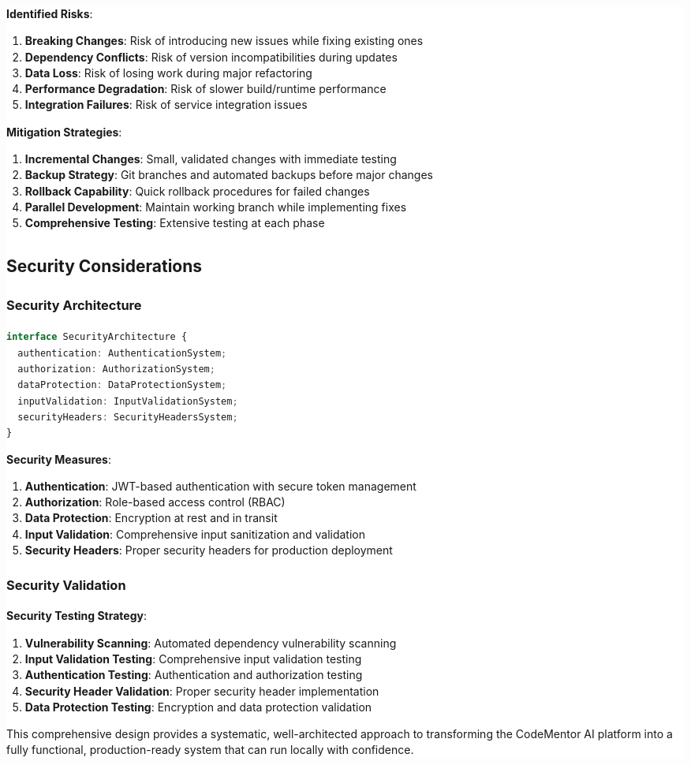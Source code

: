 **Identified Risks**:

1. **Breaking Changes**: Risk of introducing new issues while fixing existing ones
2. **Dependency Conflicts**: Risk of version incompatibilities during updates
3. **Data Loss**: Risk of losing work during major refactoring
4. **Performance Degradation**: Risk of slower build/runtime performance
5. **Integration Failures**: Risk of service integration issues

**Mitigation Strategies**:

1. **Incremental Changes**: Small, validated changes with immediate testing
2. **Backup Strategy**: Git branches and automated backups before major changes
3. **Rollback Capability**: Quick rollback procedures for failed changes
4. **Parallel Development**: Maintain working branch while implementing fixes
5. **Comprehensive Testing**: Extensive testing at each phase

## Security Considerations

### Security Architecture

```typescript
interface SecurityArchitecture {
  authentication: AuthenticationSystem;
  authorization: AuthorizationSystem;
  dataProtection: DataProtectionSystem;
  inputValidation: InputValidationSystem;
  securityHeaders: SecurityHeadersSystem;
}
```

**Security Measures**:

1. **Authentication**: JWT-based authentication with secure token management
2. **Authorization**: Role-based access control (RBAC)
3. **Data Protection**: Encryption at rest and in transit
4. **Input Validation**: Comprehensive input sanitization and validation
5. **Security Headers**: Proper security headers for production deployment

### Security Validation

**Security Testing Strategy**:

1. **Vulnerability Scanning**: Automated dependency vulnerability scanning
2. **Input Validation Testing**: Comprehensive input validation testing
3. **Authentication Testing**: Authentication and authorization testing
4. **Security Header Validation**: Proper security header implementation
5. **Data Protection Testing**: Encryption and data protection validation

This comprehensive design provides a systematic, well-architected approach to transforming the CodeMentor AI platform into a fully functional, production-ready system that can run locally with confidence.
